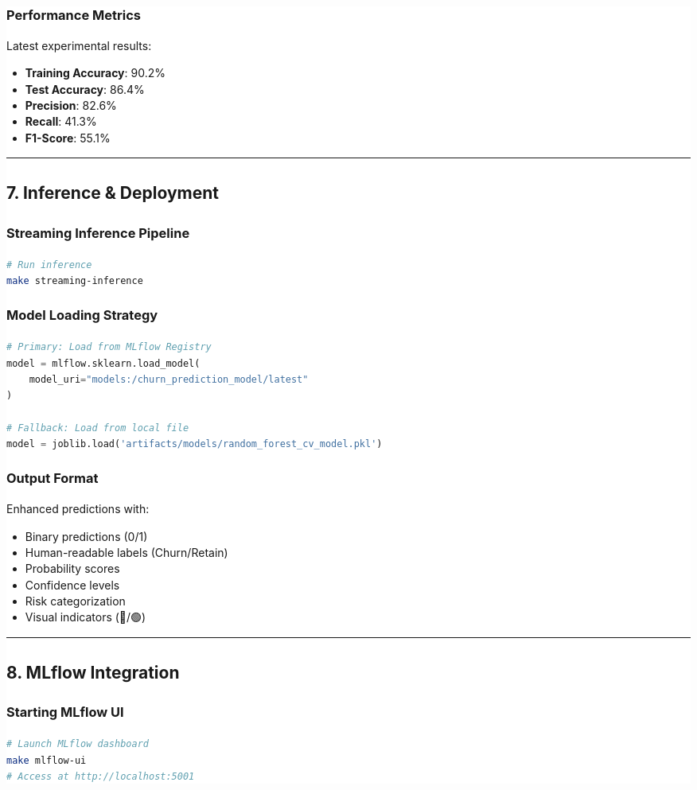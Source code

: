 ### Performance Metrics

Latest experimental results:
- **Training Accuracy**: 90.2%
- **Test Accuracy**: 86.4%
- **Precision**: 82.6%
- **Recall**: 41.3%
- **F1-Score**: 55.1%

---

## 7. Inference & Deployment

### Streaming Inference Pipeline

```bash
# Run inference
make streaming-inference
```

### Model Loading Strategy

```python
# Primary: Load from MLflow Registry
model = mlflow.sklearn.load_model(
    model_uri="models:/churn_prediction_model/latest"
)

# Fallback: Load from local file
model = joblib.load('artifacts/models/random_forest_cv_model.pkl')
```

### Output Format

Enhanced predictions with:
- Binary predictions (0/1)
- Human-readable labels (Churn/Retain)
- Probability scores
- Confidence levels
- Risk categorization
- Visual indicators (🔴/🟢)

---

## 8. MLflow Integration

### Starting MLflow UI

```bash
# Launch MLflow dashboard
make mlflow-ui
# Access at http://localhost:5001
```

